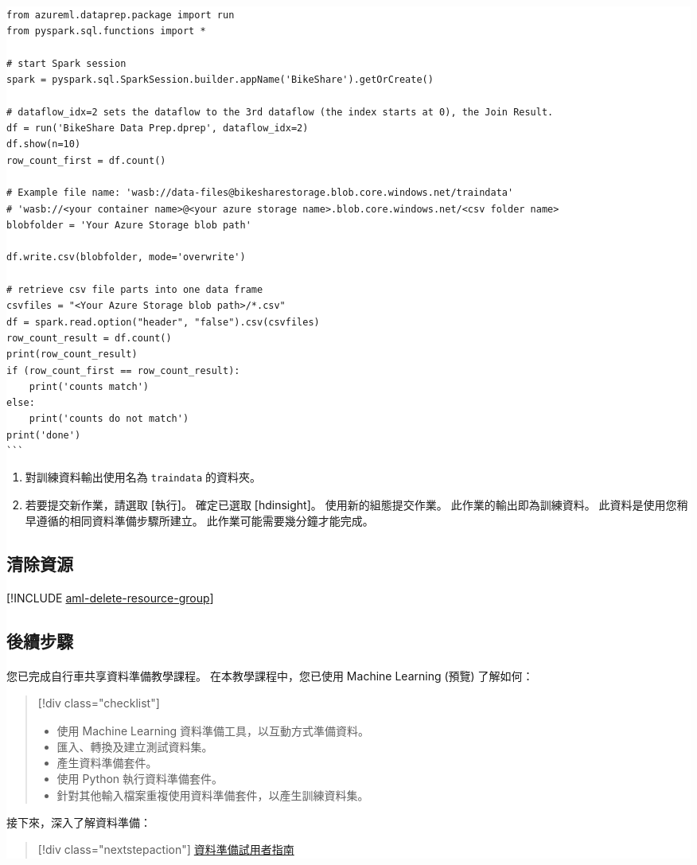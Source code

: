     from azureml.dataprep.package import run
    from pyspark.sql.functions import *

    # start Spark session
    spark = pyspark.sql.SparkSession.builder.appName('BikeShare').getOrCreate()

    # dataflow_idx=2 sets the dataflow to the 3rd dataflow (the index starts at 0), the Join Result.
    df = run('BikeShare Data Prep.dprep', dataflow_idx=2)
    df.show(n=10)
    row_count_first = df.count()

    # Example file name: 'wasb://data-files@bikesharestorage.blob.core.windows.net/traindata'
    # 'wasb://<your container name>@<your azure storage name>.blob.core.windows.net/<csv folder name>
    blobfolder = 'Your Azure Storage blob path'

    df.write.csv(blobfolder, mode='overwrite') 

    # retrieve csv file parts into one data frame
    csvfiles = "<Your Azure Storage blob path>/*.csv"
    df = spark.read.option("header", "false").csv(csvfiles)
    row_count_result = df.count()
    print(row_count_result)
    if (row_count_first == row_count_result):
        print('counts match')
    else:
        print('counts do not match')
    print('done')
    ```

1. 對訓練資料輸出使用名為 `traindata` 的資料夾。

1. 若要提交新作業，請選取 [執行]。 確定已選取 [hdinsight]。 使用新的組態提交作業。 此作業的輸出即為訓練資料。 此資料是使用您稍早遵循的相同資料準備步驟所建立。 此作業可能需要幾分鐘才能完成。


## <a name="clean-up-resources"></a>清除資源

[!INCLUDE [aml-delete-resource-group](../../../includes/aml-delete-resource-group.md)]

## <a name="next-steps"></a>後續步驟
您已完成自行車共享資料準備教學課程。 在本教學課程中，您已使用 Machine Learning (預覽) 了解如何：
> [!div class="checklist"]
> * 使用 Machine Learning 資料準備工具，以互動方式準備資料。
> * 匯入、轉換及建立測試資料集。
> * 產生資料準備套件。
> * 使用 Python 執行資料準備套件。
> * 針對其他輸入檔案重複使用資料準備套件，以產生訓練資料集。

接下來，深入了解資料準備：
> [!div class="nextstepaction"]
> [資料準備試用者指南](data-prep-user-guide.md)
